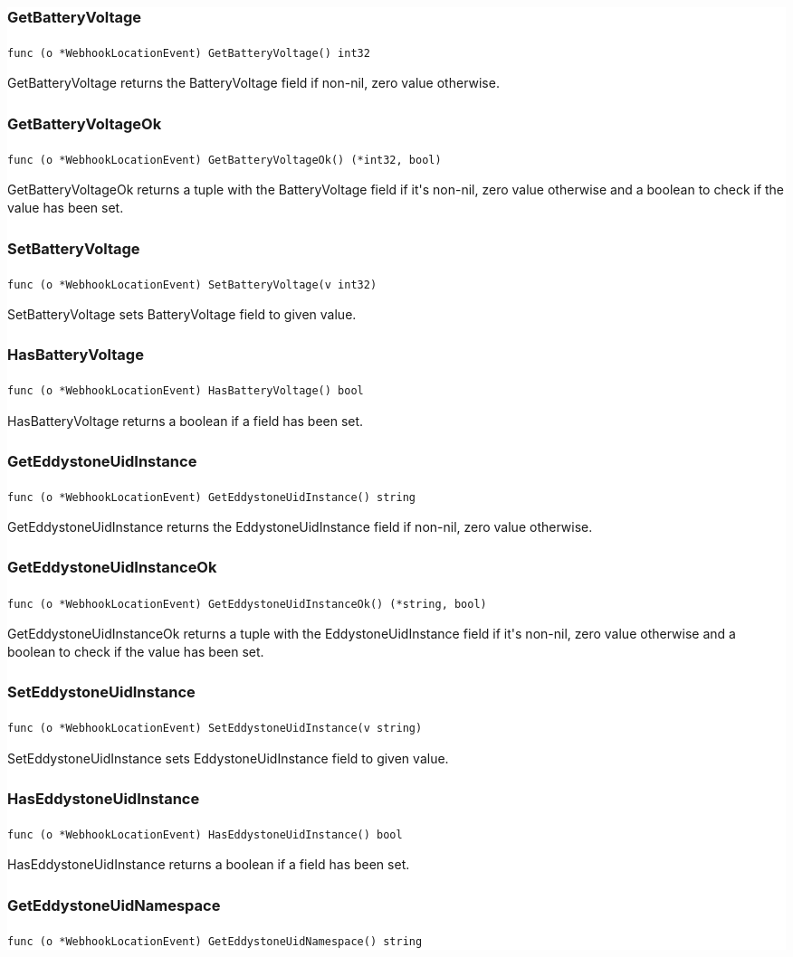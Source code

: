 ### GetBatteryVoltage

`func (o *WebhookLocationEvent) GetBatteryVoltage() int32`

GetBatteryVoltage returns the BatteryVoltage field if non-nil, zero value otherwise.

### GetBatteryVoltageOk

`func (o *WebhookLocationEvent) GetBatteryVoltageOk() (*int32, bool)`

GetBatteryVoltageOk returns a tuple with the BatteryVoltage field if it's non-nil, zero value otherwise
and a boolean to check if the value has been set.

### SetBatteryVoltage

`func (o *WebhookLocationEvent) SetBatteryVoltage(v int32)`

SetBatteryVoltage sets BatteryVoltage field to given value.

### HasBatteryVoltage

`func (o *WebhookLocationEvent) HasBatteryVoltage() bool`

HasBatteryVoltage returns a boolean if a field has been set.

### GetEddystoneUidInstance

`func (o *WebhookLocationEvent) GetEddystoneUidInstance() string`

GetEddystoneUidInstance returns the EddystoneUidInstance field if non-nil, zero value otherwise.

### GetEddystoneUidInstanceOk

`func (o *WebhookLocationEvent) GetEddystoneUidInstanceOk() (*string, bool)`

GetEddystoneUidInstanceOk returns a tuple with the EddystoneUidInstance field if it's non-nil, zero value otherwise
and a boolean to check if the value has been set.

### SetEddystoneUidInstance

`func (o *WebhookLocationEvent) SetEddystoneUidInstance(v string)`

SetEddystoneUidInstance sets EddystoneUidInstance field to given value.

### HasEddystoneUidInstance

`func (o *WebhookLocationEvent) HasEddystoneUidInstance() bool`

HasEddystoneUidInstance returns a boolean if a field has been set.

### GetEddystoneUidNamespace

`func (o *WebhookLocationEvent) GetEddystoneUidNamespace() string`
